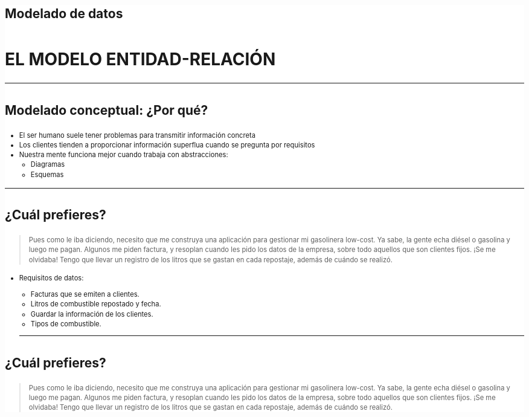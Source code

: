 ## Modelado de datos

# EL MODELO ENTIDAD-RELACIÓN

---

## Modelado conceptual: ¿Por qué?

- El ser humano suele tener problemas para transmitir información concreta
- Los clientes tienden a proporcionar información superflua cuando se pregunta por requisitos
- Nuestra mente funciona mejor cuando trabaja con abstracciones:
  - Diagramas
  - Esquemas

---

## ¿Cuál prefieres?

<style scoped>
li {
  font-size: 0.8rem;
}
p {
  font-size: 0.8rem
}
</style>
> Pues como le iba diciendo, necesito que me construya una aplicación para gestionar mi gasolinera low-cost. Ya sabe, la gente echa diésel o gasolina y luego me pagan. Algunos me piden factura, y resoplan cuando les pido los datos de la empresa, sobre todo aquellos que son clientes fijos. ¡Se me olvidaba! Tengo que llevar un registro de los litros que se gastan en cada repostaje, además de cuándo se realizó.

- Requisitos de datos:
  - Facturas que se emiten a clientes.
  - Litros de combustible repostado y fecha.
  - Guardar la información de los clientes.
  - Tipos de combustible.
  
  ---

## ¿Cuál prefieres?

<style scoped>
li {
  font-size: 0.8rem;
}
p {
  font-size: 0.8rem
}
s {
  text-decoration: none;
  background-color: lawngreen
}
</style>
> Pues como le iba diciendo, necesito que me construya una aplicación para gestionar mi gasolinera low-cost. Ya sabe, la gente echa diésel o gasolina y luego me pagan. Algunos me piden factura, y resoplan cuando les pido los datos de la empresa, sobre todo aquellos que son clientes fijos. ¡Se me olvidaba! Tengo que llevar un registro de los litros que se gastan en cada repostaje, además de cuándo se realizó.
